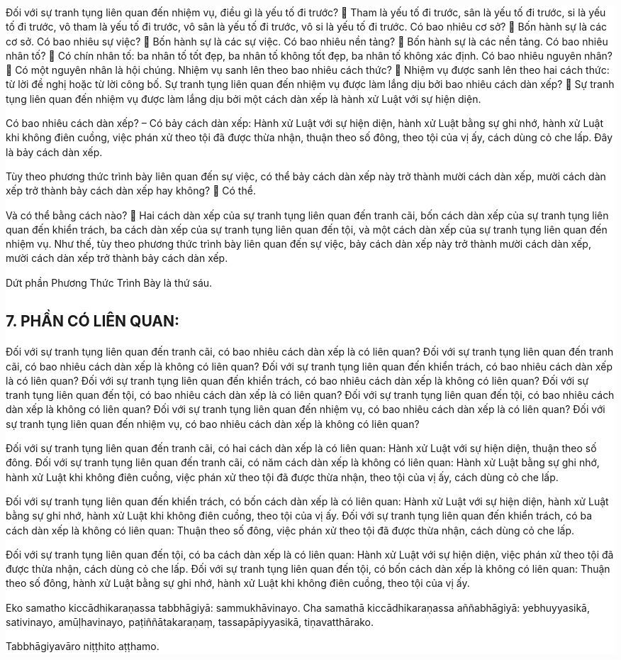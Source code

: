 Đối với sự tranh tụng liên quan đến nhiệm vụ, điều gì là yếu tố đi trước?  Tham là yếu tố đi trước, sân là yếu tố đi trước, si là yếu tố đi trước, vô tham là yếu tố đi trước, vô sân là yếu tố đi trước, vô si là yếu tố đi trước. Có bao nhiêu cơ sở?  Bốn hành sự là các cơ sở. Có bao nhiêu sự việc?  Bốn hành sự là các sự việc. Có bao nhiêu nền tảng?  Bốn hành sự là các nền tảng. Có bao nhiêu nhân tố?  Có chín nhân tố: ba nhân tố tốt đẹp, ba nhân tố không tốt đẹp, ba nhân tố không xác định. Có bao nhiêu nguyên nhân?  Có một nguyên nhân là hội chúng. Nhiệm vụ sanh lên theo bao nhiêu cách thức?  Nhiệm vụ được sanh lên theo hai cách thức: từ lời đề nghị hoặc từ lời công bố. Sự tranh tụng liên quan đến nhiệm vụ được làm lắng dịu bởi bao nhiêu cách dàn xếp?  Sự tranh tụng liên quan đến nhiệm vụ được làm lắng dịu bởi một cách dàn xếp là hành xử Luật với sự hiện diện.

Có bao nhiêu cách dàn xếp? – Có bảy cách dàn xếp: Hành xử Luật với sự hiện diện, hành xử Luật bằng sự ghi nhớ, hành xử Luật khi không điên cuồng, việc phán xử theo tội đã được thừa nhận, thuận theo số đông, theo tội của vị ấy, cách dùng cỏ che lấp. Đây là bảy cách dàn xếp.

Tùy theo phương thức trình bày liên quan đến sự việc, có thể bảy cách dàn xếp này trở thành mười cách dàn xếp, mười cách dàn xếp trở thành bảy cách dàn xếp hay không?  Có thể.

Và có thể bằng cách nào?  Hai cách dàn xếp của sự tranh tụng liên quan đến tranh cãi, bốn cách dàn xếp của sự tranh tụng liên quan đến khiển trách, ba cách dàn xếp của sự tranh tụng liên quan đến tội, và một cách dàn xếp của sự tranh tụng liên quan đến nhiệm vụ. Như thế, tùy theo phương thức trình bày liên quan đến sự việc, bảy cách dàn xếp này trở thành mười cách dàn xếp, mười cách dàn xếp trở thành bảy cách dàn xếp.

Dứt phần Phương Thức Trình Bày là thứ sáu.

## 7\. PHẦN CÓ LIÊN QUAN:

Đối với sự tranh tụng liên quan đến tranh cãi, có bao nhiêu cách dàn xếp là có liên quan? Đối với sự tranh tụng liên quan đến tranh cãi, có bao nhiêu cách dàn xếp là không có liên quan? Đối với sự tranh tụng liên quan đến khiển trách, có bao nhiêu cách dàn xếp là có liên quan? Đối với sự tranh tụng liên quan đến khiển trách, có bao nhiêu cách dàn xếp là không có liên quan? Đối với sự tranh tụng liên quan đến tội, có bao nhiêu cách dàn xếp là có liên quan? Đối với sự tranh tụng liên quan đến tội, có bao nhiêu cách dàn xếp là không có liên quan? Đối với sự tranh tụng liên quan đến nhiệm vụ, có bao nhiêu cách dàn xếp là có liên quan? Đối với sự tranh tụng liên quan đến nhiệm vụ, có bao nhiêu cách dàn xếp là không có liên quan?

Đối với sự tranh tụng liên quan đến tranh cãi, có hai cách dàn xếp là có liên quan: Hành xử Luật với sự hiện diện, thuận theo số đông. Đối với sự tranh tụng liên quan đến tranh cãi, có năm cách dàn xếp là không có liên quan: Hành xử Luật bằng sự ghi nhớ, hành xử Luật khi không điên cuồng, việc phán xử theo tội đã được thừa nhận, theo tội của vị ấy, cách dùng cỏ che lấp.

Đối với sự tranh tụng liên quan đến khiển trách, có bốn cách dàn xếp là có liên quan: Hành xử Luật với sự hiện diện, hành xử Luật bằng sự ghi nhớ, hành xử Luật khi không điên cuồng, theo tội của vị ấy. Đối với sự tranh tụng liên quan đến khiển trách, có ba cách dàn xếp là không có liên quan: Thuận theo số đông, việc phán xử theo tội đã được thừa nhận, cách dùng cỏ che lấp.

Đối với sự tranh tụng liên quan đến tội, có ba cách dàn xếp là có liên quan: Hành xử Luật với sự hiện diện, việc phán xử theo tội đã được thừa nhận, cách dùng cỏ che lấp. Đối với sự tranh tụng liên quan đến tội, có bốn cách dàn xếp là không có liên quan: Thuận theo số đông, hành xử Luật bằng sự ghi nhớ, hành xử Luật khi không điên cuồng, theo tội của vị ấy.

Eko samatho kiccādhikaraṇassa tabbhāgiyā: sammukhāvinayo. Cha samathā kiccādhikaraṇassa aññabhāgiyā: yebhuyyasikā, sativinayo, amūḷhavinayo, paṭiññātakaraṇaṃ, tassapāpiyyasikā, tiṇavatthārako.

Tabbhāgiyavāro niṭṭhito aṭṭhamo.

